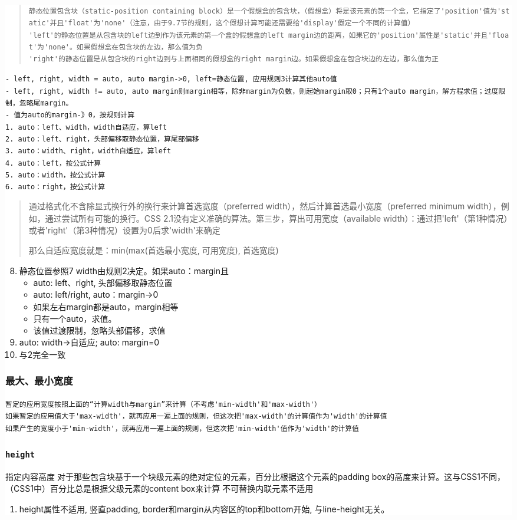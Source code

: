 >     静态位置包含块（static-position containing block）是一个假想盒的包含块，（假想盒）将是该元素的第一个盒，它指定了'position'值为'static'并且'float'为'none'（注意，由于9.7节的规则，这个假想计算可能还需要给'display'假定一个不同的计算值）
>     'left'的静态位置是从包含块的left边到作为该元素的第一个盒的假想盒的left margin边的距离，如果它的'position'属性是'static'并且'float'为'none'。如果假想盒在包含块的左边，那么值为负
>     'right'的静态位置是从包含块的right边到与上面相同的假想盒的right margin边。如果假想盒在包含块边的左边，那么值为正

    - left, right, width = auto, auto margin->0, left=静态位置, 应用规则3计算其他auto值
    - left, right, width != auto, auto margin则margin相等，除非margin为负数，则起始margin取0；只有1个auto margin，解方程求值；过度限制，忽略尾margin。
    - 值为auto的margin-》0，按规则计算
    1. auto：left、width，width自适应，算left
    2. auto：left、right，头部偏移取静态位置，算尾部偏移
    3. auto：width、right，width自适应，算left
    4. auto：left，按公式计算
    5. auto：width，按公式计算
    6. auto：right，按公式计算
> 通过格式化不含除显式换行外的换行来计算首选宽度（preferred width），然后计算首选最小宽度（preferred minimum width），例如，通过尝试所有可能的换行。CSS 2.1没有定义准确的算法。第三步，算出可用宽度（available width）：通过把'left'（第1种情况）或者'right'（第3种情况）设置为0后求'width'来确定
> 
> 那么自适应宽度就是：min(max(首选最小宽度, 可用宽度), 首选宽度)

8. 静态位置参照7
    width由规则2决定。如果auto：margin且
    - auto: left、right, 头部偏移取静态位置
    - auto: left/right, auto：margin->0
    - 如果左右margin都是auto，margin相等
    - 只有一个auto，求值。
    - 该值过渡限制，忽略头部偏移，求值
9. auto: width->自适应; auto: margin=0
10. 与2完全一致

### 最大、最小宽度


    暂定的应用宽度按照上面的“计算width与margin”来计算（不考虑'min-width'和'max-width'）
    如果暂定的应用值大于'max-width'，就再应用一遍上面的规则，但这次把'max-width'的计算值作为'width'的计算值
    如果产生的宽度小于'min-width'，就再应用一遍上面的规则，但这次把'min-width'值作为'width'的计算值

### `height`
指定内容高度
对于那些包含块基于一个块级元素的绝对定位的元素，百分比根据这个元素的padding box的高度来计算。这与CSS1不同，（CSS1中）百分比总是根据父级元素的content box来计算 
不可替换内联元素不适用
1. height属性不适用, 竖直padding, border和margin从内容区的top和bottom开始, 与line-height无关。






